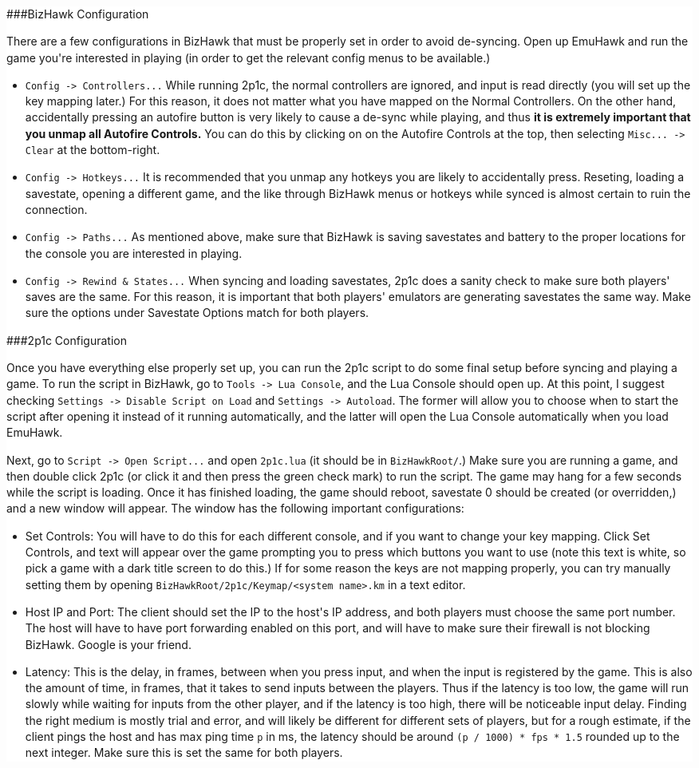 ```
```

###BizHawk Configuration

There are a few configurations in BizHawk that must be properly set in order to avoid de-syncing. Open up EmuHawk and run the game you're interested in playing (in order to get the relevant config menus to be available.)

* `Config -> Controllers...` While running 2p1c, the normal controllers are ignored, and input is read directly (you will set up the key mapping later.) For this reason, it does not matter what you have mapped on the Normal Controllers. On the other hand, accidentally pressing an autofire button is very likely to cause a de-sync while playing, and thus **it is extremely important that you unmap all Autofire Controls.** You can do this by clicking on on the Autofire Controls at the top, then selecting `Misc... -> Clear` at the bottom-right.

* `Config -> Hotkeys...` It is recommended that you unmap any hotkeys you are likely to accidentally press. Reseting, loading a savestate, opening a different game, and the like through BizHawk menus or hotkeys while synced is almost certain to ruin the connection.

* `Config -> Paths...` As mentioned above, make sure that BizHawk is saving savestates and battery to the proper locations for the console you are interested in playing.

* `Config -> Rewind & States...` When syncing and loading savestates, 2p1c does a sanity check to make sure both players' saves are the same. For this reason, it is important that both players' emulators are generating savestates the same way. Make sure the options under Savestate Options match for both players.

###2p1c Configuration

Once you have everything else properly set up, you can run the 2p1c script to do some final setup before syncing and playing a game. To run the script in BizHawk, go to `Tools -> Lua Console`, and the Lua Console should open up. At this point, I suggest checking `Settings -> Disable Script on Load` and `Settings -> Autoload`. The former will allow you to choose when to start the script after opening it instead of it running automatically, and the latter will open the Lua Console automatically when you load EmuHawk.

Next, go to `Script -> Open Script...` and open `2p1c.lua` (it should be in `BizHawkRoot/`.) Make sure you are running a game, and then double click 2p1c (or click it and then press the green check mark) to run the script. The game may hang for a few seconds while the script is loading. Once it has finished loading, the game should reboot, savestate 0 should be created (or overridden,) and a new window will appear. The window has the following important configurations:

* Set Controls: You will have to do this for each different console, and if you want to change your key mapping. Click Set Controls, and text will appear over the game prompting you to press which buttons you want to use (note this text is white, so pick a game with a dark title screen to do this.) If for some reason the keys are not mapping properly, you can try manually setting them by opening `BizHawkRoot/2p1c/Keymap/<system	name>.km` in a text editor.

* Host IP and Port: The client should set the IP to the host's IP address, and both players must choose the same port number. The host will have to have port forwarding enabled on this port, and will have to make sure their firewall is not blocking BizHawk. Google is your friend.

* Latency: This is the delay, in frames, between when you press input, and when the input is registered by the game. This is also the amount of time, in frames, that it takes to send inputs between the players. Thus if the latency is too low, the game will run slowly while waiting for inputs from the other player, and if the latency is too high, there will be noticeable input delay. Finding the right medium is mostly trial and error, and will likely be different for different sets of players, but for a rough estimate, if the client pings the host and has max ping time `p` in ms, the latency should be around `(p / 1000) * fps * 1.5` rounded up to the next integer. Make sure this is set the same for both players.
